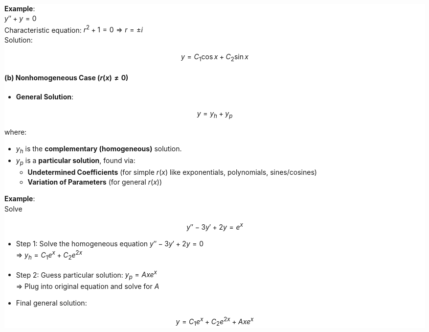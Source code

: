   **Example**:  
  $y'' + y = 0$  
  Characteristic equation: $r^2 + 1 = 0 \Rightarrow r = \pm i$  
  Solution:  

$$
y = C_1 \cos x + C_2 \sin x
$$


#### (b) Nonhomogeneous Case ($r(x) \neq 0$)

- **General Solution**: 

$$
y = y_h + y_p
$$

  where:
  - $y_h$ is the **complementary (homogeneous)** solution.
  - $y_p$ is a **particular solution**, found via:
    - **Undetermined Coefficients** (for simple $r(x)$ like exponentials, polynomials, sines/cosines)
    - **Variation of Parameters** (for general $r(x)$)

**Example**:  
Solve  

$$
y'' - 3y' + 2y = e^x
$$

- Step 1: Solve the homogeneous equation $y'' - 3y' + 2y = 0$  
  ⇒ $y_h = C_1 e^x + C_2 e^{2x}$

- Step 2: Guess particular solution: $y_p = A x e^x$  
  ⇒ Plug into original equation and solve for $A$

- Final general solution:  

$$
y = C_1 e^x + C_2 e^{2x} + A x e^x
$$
